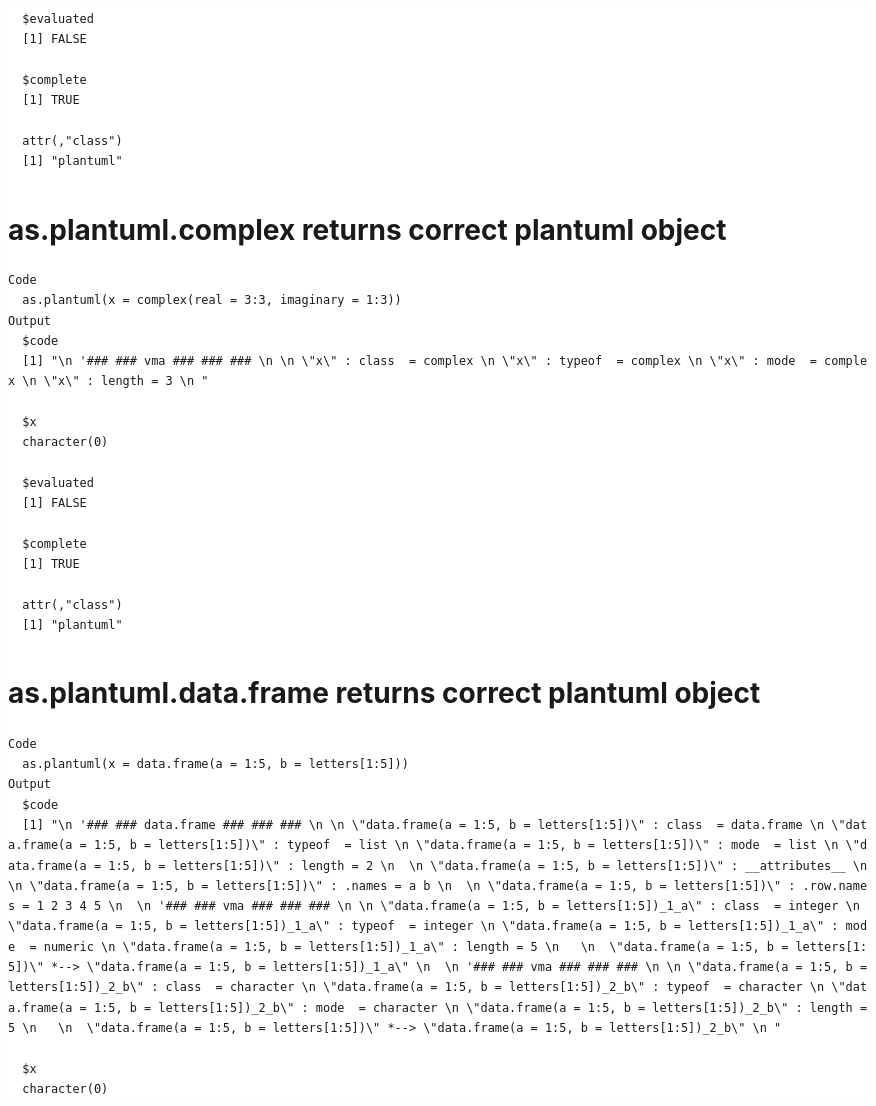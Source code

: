       $evaluated
      [1] FALSE
      
      $complete
      [1] TRUE
      
      attr(,"class")
      [1] "plantuml"

# as.plantuml.complex returns correct plantuml object

    Code
      as.plantuml(x = complex(real = 3:3, imaginary = 1:3))
    Output
      $code
      [1] "\n '### ### vma ### ### ### \n \n \"x\" : class  = complex \n \"x\" : typeof  = complex \n \"x\" : mode  = complex \n \"x\" : length = 3 \n "
      
      $x
      character(0)
      
      $evaluated
      [1] FALSE
      
      $complete
      [1] TRUE
      
      attr(,"class")
      [1] "plantuml"

# as.plantuml.data.frame returns correct plantuml object

    Code
      as.plantuml(x = data.frame(a = 1:5, b = letters[1:5]))
    Output
      $code
      [1] "\n '### ### data.frame ### ### ### \n \n \"data.frame(a = 1:5, b = letters[1:5])\" : class  = data.frame \n \"data.frame(a = 1:5, b = letters[1:5])\" : typeof  = list \n \"data.frame(a = 1:5, b = letters[1:5])\" : mode  = list \n \"data.frame(a = 1:5, b = letters[1:5])\" : length = 2 \n  \n \"data.frame(a = 1:5, b = letters[1:5])\" : __attributes__ \n  \n \"data.frame(a = 1:5, b = letters[1:5])\" : .names = a b \n  \n \"data.frame(a = 1:5, b = letters[1:5])\" : .row.names = 1 2 3 4 5 \n  \n '### ### vma ### ### ### \n \n \"data.frame(a = 1:5, b = letters[1:5])_1_a\" : class  = integer \n \"data.frame(a = 1:5, b = letters[1:5])_1_a\" : typeof  = integer \n \"data.frame(a = 1:5, b = letters[1:5])_1_a\" : mode  = numeric \n \"data.frame(a = 1:5, b = letters[1:5])_1_a\" : length = 5 \n   \n  \"data.frame(a = 1:5, b = letters[1:5])\" *--> \"data.frame(a = 1:5, b = letters[1:5])_1_a\" \n  \n '### ### vma ### ### ### \n \n \"data.frame(a = 1:5, b = letters[1:5])_2_b\" : class  = character \n \"data.frame(a = 1:5, b = letters[1:5])_2_b\" : typeof  = character \n \"data.frame(a = 1:5, b = letters[1:5])_2_b\" : mode  = character \n \"data.frame(a = 1:5, b = letters[1:5])_2_b\" : length = 5 \n   \n  \"data.frame(a = 1:5, b = letters[1:5])\" *--> \"data.frame(a = 1:5, b = letters[1:5])_2_b\" \n "
      
      $x
      character(0)
      